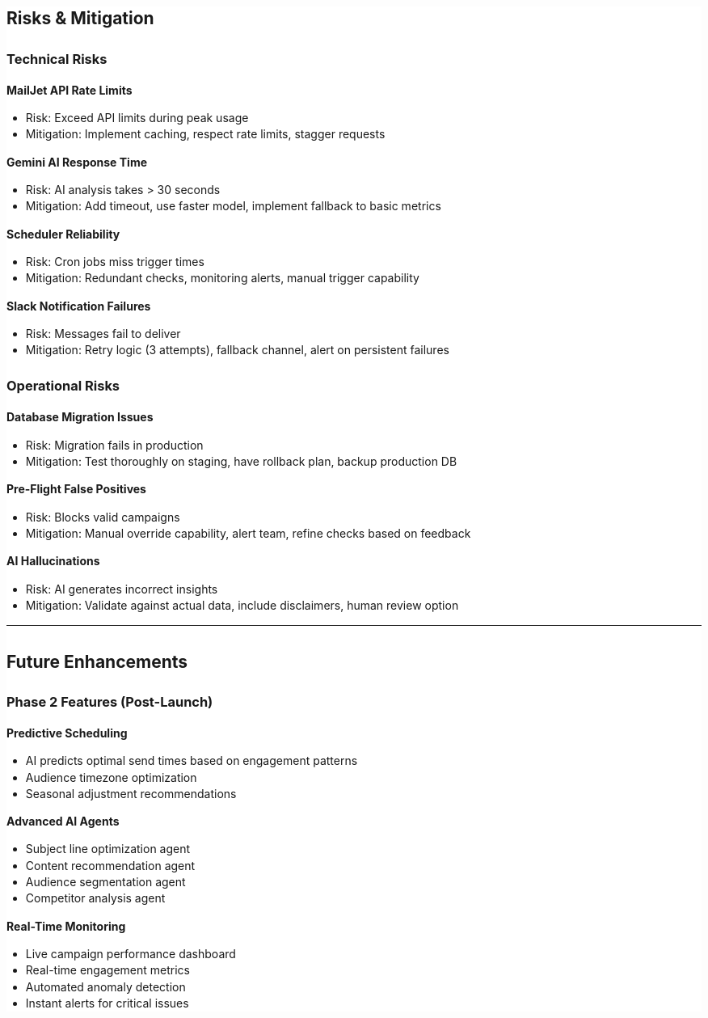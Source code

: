 ## Risks & Mitigation

### Technical Risks

**MailJet API Rate Limits**
- Risk: Exceed API limits during peak usage
- Mitigation: Implement caching, respect rate limits, stagger requests

**Gemini AI Response Time**
- Risk: AI analysis takes > 30 seconds
- Mitigation: Add timeout, use faster model, implement fallback to basic metrics

**Scheduler Reliability**
- Risk: Cron jobs miss trigger times
- Mitigation: Redundant checks, monitoring alerts, manual trigger capability

**Slack Notification Failures**
- Risk: Messages fail to deliver
- Mitigation: Retry logic (3 attempts), fallback channel, alert on persistent failures

### Operational Risks

**Database Migration Issues**
- Risk: Migration fails in production
- Mitigation: Test thoroughly on staging, have rollback plan, backup production DB

**Pre-Flight False Positives**
- Risk: Blocks valid campaigns
- Mitigation: Manual override capability, alert team, refine checks based on feedback

**AI Hallucinations**
- Risk: AI generates incorrect insights
- Mitigation: Validate against actual data, include disclaimers, human review option

---

## Future Enhancements

### Phase 2 Features (Post-Launch)

**Predictive Scheduling**
- AI predicts optimal send times based on engagement patterns
- Audience timezone optimization
- Seasonal adjustment recommendations

**Advanced AI Agents**
- Subject line optimization agent
- Content recommendation agent
- Audience segmentation agent
- Competitor analysis agent

**Real-Time Monitoring**
- Live campaign performance dashboard
- Real-time engagement metrics
- Automated anomaly detection
- Instant alerts for critical issues
